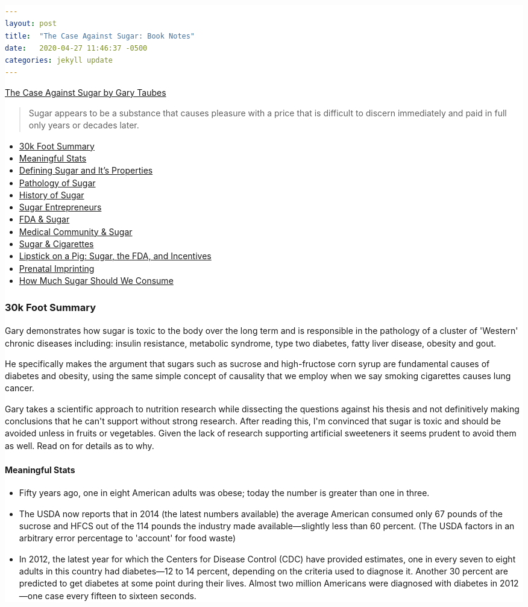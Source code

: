 ```yaml
---
layout: post
title:  "The Case Against Sugar: Book Notes"
date:   2020-04-27 11:46:37 -0500
categories: jekyll update
---
```

[The Case Against Sugar by Gary Taubes](https://www.amazon.com/dp/B01DRXCPJ0/ref=dp-kindle-redirect?_encoding=UTF8&btkr=1)

> Sugar appears to be a substance that causes pleasure with a price that is difficult to discern immediately and paid in full only years or decades later.

- [30k Foot Summary](#30k)         
- [Meaningful Stats](#stats)
- [Defining Sugar and It’s Properties](#sugar)
- [Pathology of Sugar](#pathology)
- [History of Sugar](#history)
- [Sugar Entrepreneurs](#entrepreneurs)
- [FDA & Sugar](#FDA)
- [Medical Community & Sugar](#medical)
- [Sugar & Cigarettes](#cigarettes)
- [Lipstick on a Pig: Sugar, the FDA, and Incentives](#Lipstick)         
- [Prenatal Imprinting](#prenatal)         
- [How Much Sugar Should We Consume](#conclusion)         


### <a name='30k'></a>30k Foot Summary

Gary demonstrates how sugar is toxic to the body over the long term and is responsible in the pathology of a cluster of 'Western' chronic diseases including: insulin resistance, metabolic syndrome, type two diabetes, fatty liver disease, obesity and gout.

He specifically makes the argument that sugars such as sucrose and high-fructose corn syrup are fundamental causes of diabetes and obesity, using the same simple concept of causality that we employ when we say smoking cigarettes causes lung cancer.


Gary takes a scientific approach to nutrition research while dissecting the questions against his thesis and not definitively making conclusions that he can't support without strong research. After reading this, I'm convinced that sugar is toxic and should be avoided unless in fruits or vegetables. Given the lack of research supporting artificial sweeteners it seems prudent to avoid them as well. Read on for details as to why.


#### <a name="stats"></a>Meaningful Stats
 - Fifty years ago, one in eight American adults was obese; today the number is greater than one in three.

  - The USDA now reports that in 2014 (the latest numbers available) the average American consumed only 67 pounds of the sucrose and HFCS out of the 114 pounds the industry made available—slightly less than 60 percent. (The USDA factors in an arbitrary error percentage to 'account' for food waste)

 - In 2012, the latest year for which the Centers for Disease Control (CDC) have provided estimates, one in every seven to eight adults in this country had diabetes—12 to 14 percent, depending on the criteria used to diagnose it. Another 30 percent are predicted to get diabetes at some point during their lives. Almost two million Americans were diagnosed with diabetes in 2012—one case every fifteen to sixteen seconds.
